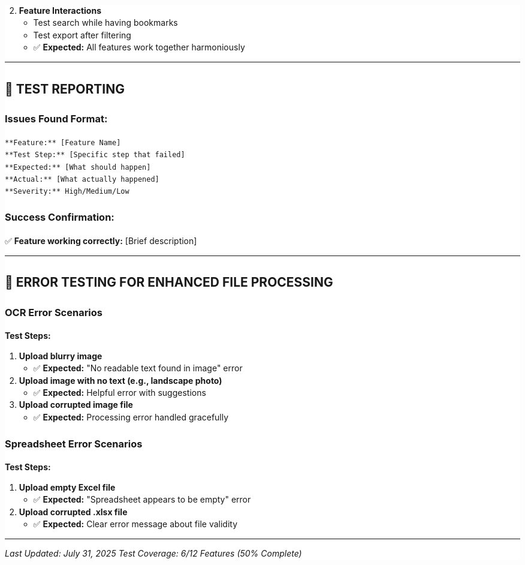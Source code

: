 2. **Feature Interactions**
   - Test search while having bookmarks
   - Test export after filtering
   - ✅ **Expected:** All features work together harmoniously

---

## 📝 **TEST REPORTING**

### Issues Found Format:
```
**Feature:** [Feature Name]
**Test Step:** [Specific step that failed]  
**Expected:** [What should happen]
**Actual:** [What actually happened]
**Severity:** High/Medium/Low
```

### Success Confirmation:
✅ **Feature working correctly:** [Brief description]

---

## 🚨 **ERROR TESTING FOR ENHANCED FILE PROCESSING**

### OCR Error Scenarios
**Test Steps:**
1. **Upload blurry image**
   - ✅ **Expected:** "No readable text found in image" error
2. **Upload image with no text (e.g., landscape photo)**
   - ✅ **Expected:** Helpful error with suggestions
3. **Upload corrupted image file**
   - ✅ **Expected:** Processing error handled gracefully

### Spreadsheet Error Scenarios  
**Test Steps:**
1. **Upload empty Excel file**
   - ✅ **Expected:** "Spreadsheet appears to be empty" error
2. **Upload corrupted .xlsx file**
   - ✅ **Expected:** Clear error message about file validity

---

*Last Updated: July 31, 2025*
*Test Coverage: 6/12 Features (50% Complete)*